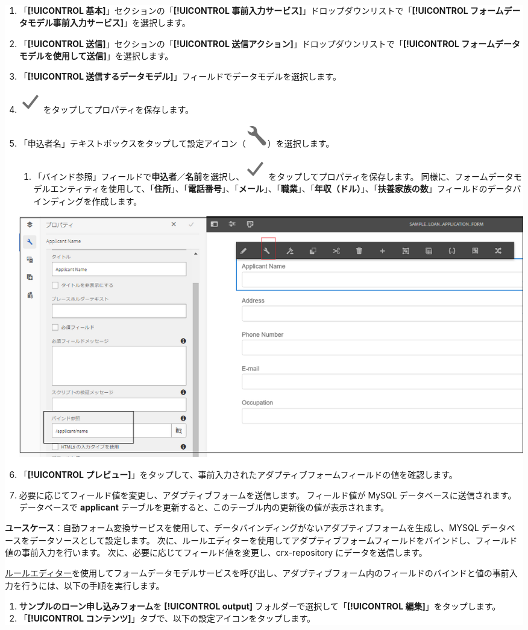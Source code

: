    1. 「**[!UICONTROL 基本]**」セクションの「**[!UICONTROL 事前入力サービス]**」ドロップダウンリストで「**[!UICONTROL フォームデータモデル事前入力サービス]**」を選択します。

   1. 「**[!UICONTROL 送信]**」セクションの「**[!UICONTROL 送信アクション]**」ドロップダウンリストで「**[!UICONTROL フォームデータモデルを使用して送信]**」を選択します。

   1. 「**[!UICONTROL 送信するデータモデル]**」フィールドでデータモデルを選択します。
   1. ![完了アイコン](assets/save_icon.svg) をタップしてプロパティを保存します。

1. 「申込者名」テキストボックスをタップして設定アイコン（![設定アイコン](assets/configure_icon.svg)）を選択します。

   1. 「バインド参照」フィールドで&#x200B;**申込者**／**名前**&#x200B;を選択し、![完了アイコン](assets/save_icon.svg) をタップしてプロパティを保存します。 同様に、フォームデータモデルエンティティを使用して、「**住所**」、「**電話番号**」、「**メール**」、「**職業**」、「**年収（ドル）**」、「**扶養家族の数**」フィールドのデータバインディングを作成します。

   ![バインド参照](assets/bind_references.png)

1. 「**[!UICONTROL プレビュー]**」をタップして、事前入力されたアダプティブフォームフィールドの値を確認します。
1. 必要に応じてフィールド値を変更し、アダプティブフォームを送信します。 フィールド値が MySQL データベースに送信されます。 データベースで **applicant** テーブルを更新すると、このテーブル内の更新後の値が表示されます。

**ユースケース**：自動フォーム変換サービスを使用して、データバインディングがないアダプティブフォームを生成し、MYSQL データベースをデータソースとして設定します。 次に、ルールエディターを使用してアダプティブフォームフィールドをバインドし、フィールド値の事前入力を行います。 次に、必要に応じてフィールド値を変更し、crx-repository にデータを送信します。

[ルールエディター](https://helpx.adobe.com/jp/experience-manager/6-5/forms/using/rule-editor.html)を使用してフォームデータモデルサービスを呼び出し、アダプティブフォーム内のフィールドのバインドと値の事前入力を行うには、以下の手順を実行します。

1. **サンプルのローン申し込みフォーム**&#x200B;を **[!UICONTROL output]** フォルダーで選択して「**[!UICONTROL 編集]**」をタップします。
1. 「**[!UICONTROL コンテンツ]**」タブで、以下の設定アイコンをタップします。
